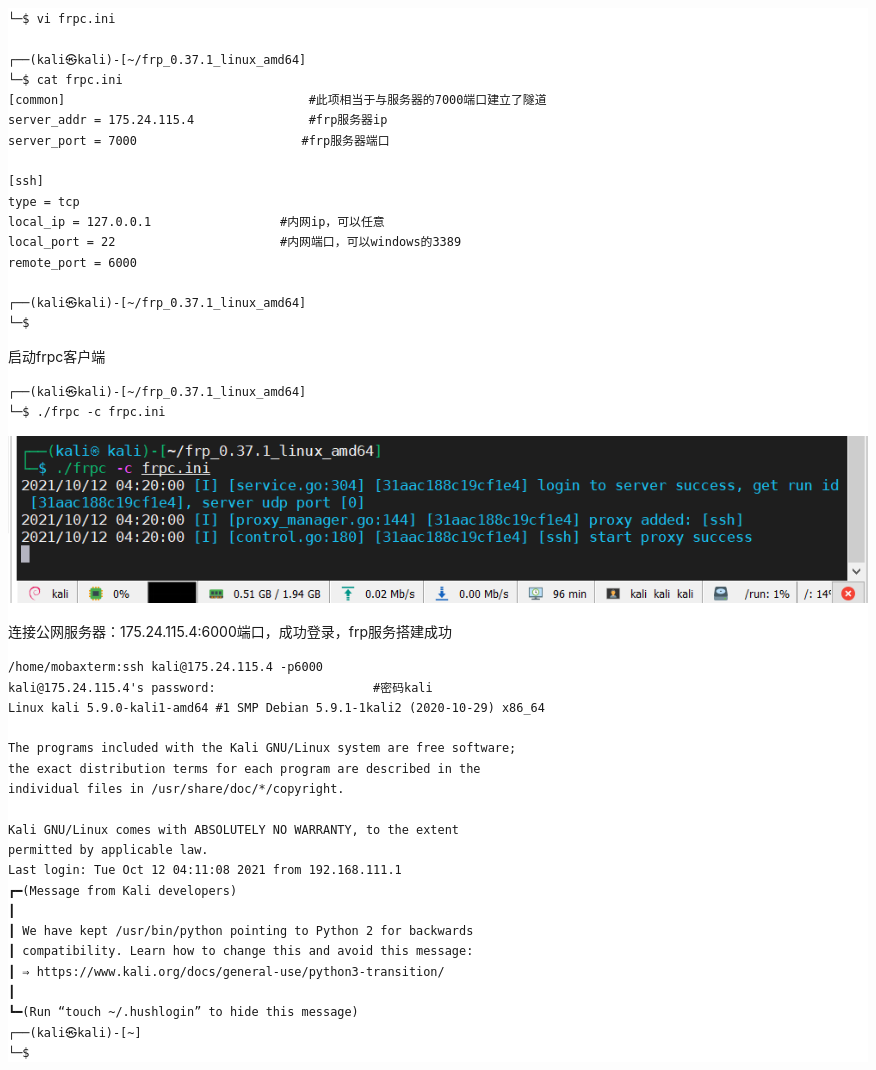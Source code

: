 ```shell
└─$ vi frpc.ini

┌──(kali㉿kali)-[~/frp_0.37.1_linux_amd64]
└─$ cat frpc.ini
[common]                                  #此项相当于与服务器的7000端口建立了隧道
server_addr = 175.24.115.4                #frp服务器ip
server_port = 7000                       #frp服务器端口

[ssh]
type = tcp
local_ip = 127.0.0.1                  #内网ip，可以任意
local_port = 22                       #内网端口，可以windows的3389
remote_port = 6000                    

┌──(kali㉿kali)-[~/frp_0.37.1_linux_amd64]
└─$
```



启动frpc客户端

```
┌──(kali㉿kali)-[~/frp_0.37.1_linux_amd64]
└─$ ./frpc -c frpc.ini
```

![image-20211012162041488](/assets/image-20211012162041488.png)



连接公网服务器：175.24.115.4:6000端口，成功登录，frp服务搭建成功

```
/home/mobaxterm:ssh kali@175.24.115.4 -p6000
kali@175.24.115.4's password:                      #密码kali
Linux kali 5.9.0-kali1-amd64 #1 SMP Debian 5.9.1-1kali2 (2020-10-29) x86_64

The programs included with the Kali GNU/Linux system are free software;
the exact distribution terms for each program are described in the
individual files in /usr/share/doc/*/copyright.

Kali GNU/Linux comes with ABSOLUTELY NO WARRANTY, to the extent
permitted by applicable law.
Last login: Tue Oct 12 04:11:08 2021 from 192.168.111.1
┏━(Message from Kali developers)
┃
┃ We have kept /usr/bin/python pointing to Python 2 for backwards
┃ compatibility. Learn how to change this and avoid this message:
┃ ⇒ https://www.kali.org/docs/general-use/python3-transition/
┃
┗━(Run “touch ~/.hushlogin” to hide this message)
┌──(kali㉿kali)-[~]
└─$ 
```
